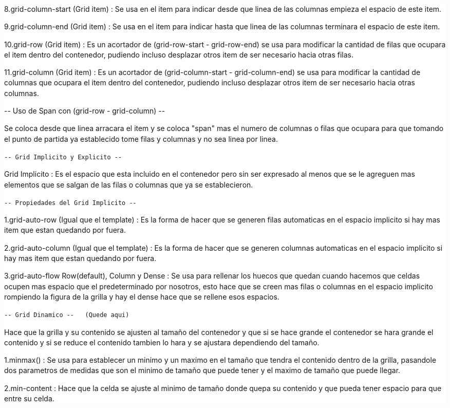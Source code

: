 8.grid-column-start (Grid item) : Se usa en el item para indicar desde que linea de las columnas empieza el espacio de este item.


9.grid-column-end (Grid item) : Se usa en el item para indicar hasta que linea de las columnas terminara el espacio de este item.


10.grid-row (Grid item) : Es un acortador de (grid-row-start - grid-row-end) se usa para modificar la cantidad de filas que ocupara el item dentro del contenedor, pudiendo incluso desplazar otros item de ser necesario hacia otras filas.


11.grid-column (Grid item) : Es un acortador de (grid-column-start - grid-column-end) se usa para modificar la cantidad de columnas que ocupara el item dentro del contenedor, pudiendo incluso desplazar otros item de ser necesario hacia otras columnas.


   -- Uso de Span  con (grid-row - grid-column) --

Se coloca desde que linea arracara el item y se coloca "span" mas el numero de columnas o filas que ocupara para que tomando el punto de partida ya establecido tome filas y columnas y no sea linea por linea.




    -- Grid Implicito y Explicito --

Grid Implicito : Es el espacio que esta incluido en el contenedor pero sin ser expresado al menos que se le agreguen mas elementos que se salgan de las filas o columnas que ya se establecieron.

    -- Propiedades del Grid Implicito --


1.grid-auto-row (Igual que el template) : Es la forma de hacer que se generen filas automaticas en el espacio implicito si hay mas item que estan quedando por fuera.


2.grid-auto-column (Igual que el template) : Es la forma de hacer que se generen columnas automaticas en el espacio implicito si hay mas item que estan quedando por fuera.


3.grid-auto-flow Row(default), Column y Dense : Se usa para rellenar los huecos que quedan cuando hacemos que celdas ocupen mas espacio que el predeterminado por nosotros, esto hace que se creen mas filas o columnas en el espacio implicito rompiendo la figura de la grilla y hay el dense hace que se rellene esos espacios.



    -- Grid Dinamico --   (Quede aqui)

Hace que la grilla y su contenido se ajusten al tamaño del contenedor y que si se hace grande el contenedor se hara grande el contenido y si se reduce el contenido tambien lo hara y se ajustara dependiendo del tamaño.


1.minmax() : Se usa para establecer un minimo y un maximo en el tamaño que tendra el contenido dentro de la grilla, pasandole dos parametros de medidas que son el minimo de tamaño que puede tener y el maximo de tamaño que puede llegar.


2.min-content : Hace que la celda se ajuste al minimo de tamaño donde quepa su contenido y que pueda tener espacio  para que entre su celda.
